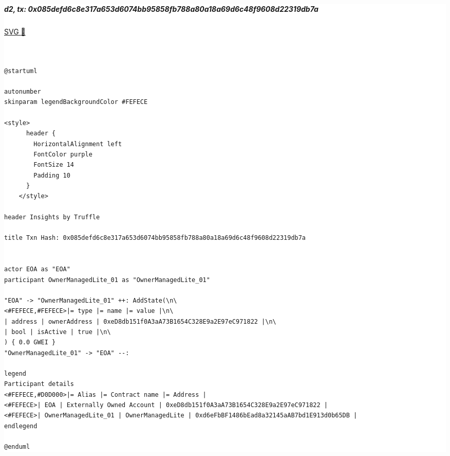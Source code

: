 ##### d2, tx: 0x085defd6c8e317a653d6074bb95858fb788a80a18a69d6c48f9608d22319db7a

[SVG :telescope:](https://www.planttext.com/api/plantuml/svg/bLFVJzim47xtNt5YBviOcvqqYODOHTgc0saJI23j1Mcwn4w9S9tASLWBtV--QmWLq_goFFZiy_tmztqNnivRZyvtIyCOThwntRBGZhKFjLsXmoKOlT1MJR1yMBYcishQcCR1kta-pwSvOsUjtnWzPj1_zngLTl0y704k6bS_DTQZoKozi4jjFLMi_3vWJfSl9LUTMndzryLD_QH1ZFQ-QrIgjWiGV73zxktPv-4HREX_QTjwSUzRA3PmwxggehhCrzvek5rRkC3s_XJucij8wKh5fTIXI32EGXNpP5GKQIGZMHM9b2Wv2ebnIb4ZMQKnboe8Gf6g8a56b9MUdfvVPO0j794zOaIRhyjwXGJrwfVLxZjQN6ZrhVRw9nTzu07_4MDzFfoC3z_3yV4fP4hTUFJw_PszOsU32Xy7Ezv-0RzPQI1hSTdRHpGTRNRXMo3wd6vRs4ApQv3jZtojPr8L8X8LpqBCad0YucWq3GEPfnZaQQAdQI9a4BoMAfh6K6BTPgMl7wa3UFVQw0Cy0__4uUkF_98aEenc1_C5xyafCFOoPkpw3NbAUwnD-mRcZCyuvpkOD4t48sscD2QELDW3teFQvustlK2qhhrs5etPzC8eoCgIHjh_9m5l2nyI-5zltq35UbvCvc8auo979J4Cn2Z2R98KIkIf21KlucWseGR4nC07EwULViu_)


```plantuml


@startuml

autonumber
skinparam legendBackgroundColor #FEFECE

<style>
      header {
        HorizontalAlignment left
        FontColor purple
        FontSize 14
        Padding 10
      }
    </style>

header Insights by Truffle

title Txn Hash: 0x085defd6c8e317a653d6074bb95858fb788a80a18a69d6c48f9608d22319db7a


actor EOA as "EOA"
participant OwnerManagedLite_01 as "OwnerManagedLite_01"

"EOA" -> "OwnerManagedLite_01" ++: AddState(\n\
<#FEFECE,#FEFECE>|= type |= name |= value |\n\
| address | ownerAddress | 0xeD8db151f0A3aA73B1654C328E9a2E97eC971822 |\n\
| bool | isActive | true |\n\
) { 0.0 GWEI }
"OwnerManagedLite_01" -> "EOA" --: 

legend
Participant details
<#FEFECE,#D0D000>|= Alias |= Contract name |= Address |
<#FEFECE>| EOA | Externally Owned Account | 0xeD8db151f0A3aA73B1654C328E9a2E97eC971822 |
<#FEFECE>| OwnerManagedLite_01 | OwnerManagedLite | 0xd6eFbBF1486bEad8a32145aAB7bd1E913d0b65DB |
endlegend

@enduml
```
